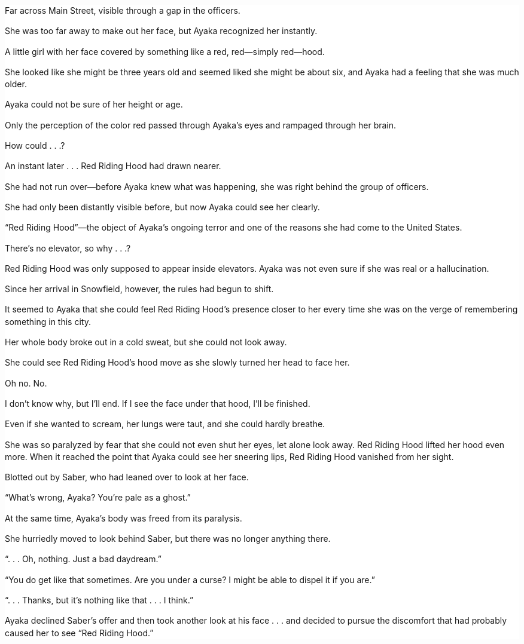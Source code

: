 Far across Main Street, visible through a gap in the officers.  
  
She was too far away to make out her face, but Ayaka recognized her instantly.  
  
A little girl with her face covered by something like a red, red—simply red—hood.  
  
She looked like she might be three years old and seemed liked she might be about six, and Ayaka had a feeling that she was much older.  
  
Ayaka could not be sure of her height or age.  
  
Only the perception of the color red passed through Ayaka’s eyes and rampaged through her brain.  
  
How could . . .?  
  
An instant later . . . Red Riding Hood had drawn nearer.  
  
She had not run over—before Ayaka knew what was happening, she was right behind the group of officers.  
  
She had only been distantly visible before, but now Ayaka could see her clearly.  
  
“Red Riding Hood”—the object of Ayaka’s ongoing terror and one of the reasons she had come to the United States.  
  
There’s no elevator, so why . . .?  
  
Red Riding Hood was only supposed to appear inside elevators. Ayaka was not even sure if she was real or a hallucination.  
  
Since her arrival in Snowfield, however, the rules had begun to shift.  
  
It seemed to Ayaka that she could feel Red Riding Hood’s presence closer to her every time she was on the verge of remembering something in this city.  
  
Her whole body broke out in a cold sweat, but she could not look away.  
  
She could see Red Riding Hood’s hood move as she slowly turned her head to face her.  
  
Oh no. No.  
  
I don’t know why, but I’ll end. If I see the face under that hood, I’ll be finished.  
  
Even if she wanted to scream, her lungs were taut, and she could hardly breathe.  
  
She was so paralyzed by fear that she could not even shut her eyes, let alone look away. Red Riding Hood lifted her hood even more. When it reached the point that Ayaka could see her sneering lips, Red Riding Hood vanished from her sight.  
  
Blotted out by Saber, who had leaned over to look at her face.  
  
“What’s wrong, Ayaka? You’re pale as a ghost.”  
  
At the same time, Ayaka’s body was freed from its paralysis.  
  
She hurriedly moved to look behind Saber, but there was no longer anything there.  
  
“. . . Oh, nothing. Just a bad daydream.”  
  
“You do get like that sometimes. Are you under a curse? I might be able to dispel it if you are.”  
  
“. . . Thanks, but it’s nothing like that . . . I think.”  
  
Ayaka declined Saber’s offer and then took another look at his face . . . and decided to pursue the discomfort that had probably caused her to see “Red Riding Hood.”  
  